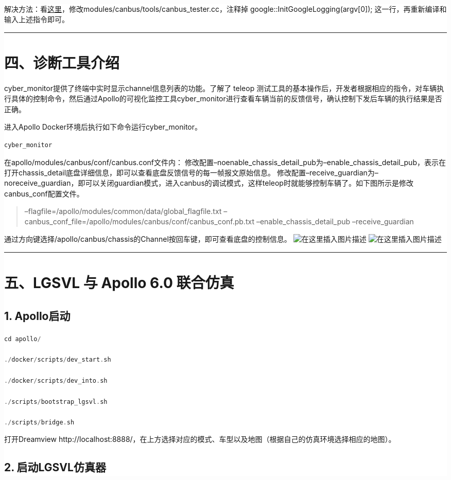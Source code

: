 解决方法：看[这里](https://github.com/ApolloAuto/apollo/pull/13931/commits/d50a6de8cdffcfb3d39c36170eb8dda3d752c0c4)，修改modules/canbus/tools/canbus_tester.cc，注释掉 google::InitGoogleLogging(argv[0]); 这一行，再重新编译和输入上述指令即可。

------

# 四、诊断工具介绍

cyber_monitor提供了终端中实时显示channel信息列表的功能。了解了 teleop 测试工具的基本操作后，开发者根据相应的指令，对车辆执行具体的控制命令，然后通过Apollo的可视化监控工具cyber_monitor进行查看车辆当前的反馈信号，确认控制下发后车辆的执行结果是否正确。

进入Apollo Docker环境后执行如下命令运行cyber_monitor。

```cpp
cyber_monitor
```

在apollo/modules/canbus/conf/canbus.conf文件内： 修改配置–noenable_chassis_detail_pub为–enable_chassis_detail_pub，表示在打开chassis_detail底盘详细信息，即可以查看底盘反馈信号的每一帧报文原始信息。 修改配置–receive_guardian为–noreceive_guardian，即可以关闭guardian模式，进入canbus的调试模式，这样teleop时就能够控制车辆了。如下图所示是修改canbus_conf配置文件。

> –flagfile=/apollo/modules/common/data/global_flagfile.txt
> –canbus_conf_file=/apollo/modules/canbus/conf/canbus_conf.pb.txt
> –enable_chassis_detail_pub
> –receive_guardian

通过方向键选择/apollo/canbus/chassis的Channel按回车键，即可查看底盘的控制信息。
![在这里插入图片描述](https://img-blog.csdnimg.cn/8ecdb4847a364ac3bb22a6ec050efc3c.png?x-oss-process=image/watermark,type_ZHJvaWRzYW5zZmFsbGJhY2s,shadow_50,text_Q1NETiBAVHJhdmlzLlg=,size_20,color_FFFFFF,t_70,g_se,x_16#pic_center)
![在这里插入图片描述](https://img-blog.csdnimg.cn/d7779efb56784acb959d628efcaf94ef.png?x-oss-process=image/watermark,type_ZHJvaWRzYW5zZmFsbGJhY2s,shadow_50,text_Q1NETiBAVHJhdmlzLlg=,size_20,color_FFFFFF,t_70,g_se,x_16#pic_center)

------

# 五、LGSVL 与 Apollo 6.0 联合仿真

## 1. Apollo启动

```cpp
cd apollo/

./docker/scripts/dev_start.sh

./docker/scripts/dev_into.sh

./scripts/bootstrap_lgsvl.sh

./scripts/bridge.sh
```

打开Dreamview http://localhost:8888/，在上方选择对应的模式、车型以及地图（根据自己的仿真环境选择相应的地图）。

## 2. 启动LGSVL仿真器
